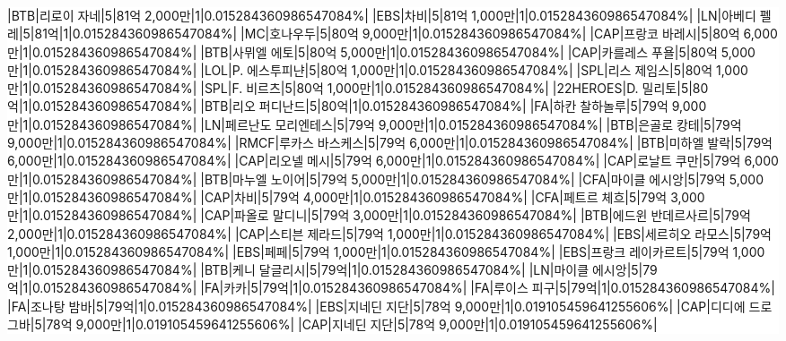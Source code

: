 |BTB|리로이 자네|5|81억 2,000만|1|0.015284360986547084%|
|EBS|차비|5|81억 1,000만|1|0.015284360986547084%|
|LN|아베디 펠레|5|81억|1|0.015284360986547084%|
|MC|호나우두|5|80억 9,000만|1|0.015284360986547084%|
|CAP|프랑코 바레시|5|80억 6,000만|1|0.015284360986547084%|
|BTB|사뮈엘 에토|5|80억 5,000만|1|0.015284360986547084%|
|CAP|카를레스 푸욜|5|80억 5,000만|1|0.015284360986547084%|
|LOL|P. 에스투피냔|5|80억 1,000만|1|0.015284360986547084%|
|SPL|리스 제임스|5|80억 1,000만|1|0.015284360986547084%|
|SPL|F. 비르츠|5|80억 1,000만|1|0.015284360986547084%|
|22HEROES|D. 밀리토|5|80억|1|0.015284360986547084%|
|BTB|리오 퍼디난드|5|80억|1|0.015284360986547084%|
|FA|하칸 찰하놀루|5|79억 9,000만|1|0.015284360986547084%|
|LN|페르난도 모리엔테스|5|79억 9,000만|1|0.015284360986547084%|
|BTB|은골로 캉테|5|79억 9,000만|1|0.015284360986547084%|
|RMCF|루카스 바스케스|5|79억 6,000만|1|0.015284360986547084%|
|BTB|미하엘 발락|5|79억 6,000만|1|0.015284360986547084%|
|CAP|리오넬 메시|5|79억 6,000만|1|0.015284360986547084%|
|CAP|로날트 쿠만|5|79억 6,000만|1|0.015284360986547084%|
|BTB|마누엘 노이어|5|79억 5,000만|1|0.015284360986547084%|
|CFA|마이클 에시앙|5|79억 5,000만|1|0.015284360986547084%|
|CAP|차비|5|79억 4,000만|1|0.015284360986547084%|
|CFA|페트르 체흐|5|79억 3,000만|1|0.015284360986547084%|
|CAP|파올로 말디니|5|79억 3,000만|1|0.015284360986547084%|
|BTB|에드윈 반데르사르|5|79억 2,000만|1|0.015284360986547084%|
|CAP|스티븐 제라드|5|79억 1,000만|1|0.015284360986547084%|
|EBS|세르히오 라모스|5|79억 1,000만|1|0.015284360986547084%|
|EBS|페페|5|79억 1,000만|1|0.015284360986547084%|
|EBS|프랑크 레이카르트|5|79억 1,000만|1|0.015284360986547084%|
|BTB|케니 달글리시|5|79억|1|0.015284360986547084%|
|LN|마이클 에시앙|5|79억|1|0.015284360986547084%|
|FA|카카|5|79억|1|0.015284360986547084%|
|FA|루이스 피구|5|79억|1|0.015284360986547084%|
|FA|조나탕 밤바|5|79억|1|0.015284360986547084%|
|EBS|지네딘 지단|5|78억 9,000만|1|0.019105459641255606%|
|CAP|디디에 드로그바|5|78억 9,000만|1|0.019105459641255606%|
|CAP|지네딘 지단|5|78억 9,000만|1|0.019105459641255606%|